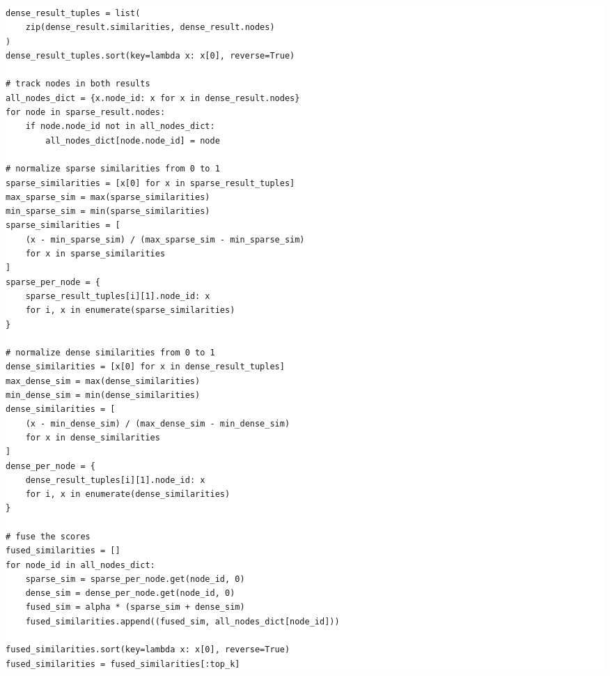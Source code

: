     dense_result_tuples = list(
        zip(dense_result.similarities, dense_result.nodes)
    )
    dense_result_tuples.sort(key=lambda x: x[0], reverse=True)

    # track nodes in both results
    all_nodes_dict = {x.node_id: x for x in dense_result.nodes}
    for node in sparse_result.nodes:
        if node.node_id not in all_nodes_dict:
            all_nodes_dict[node.node_id] = node

    # normalize sparse similarities from 0 to 1
    sparse_similarities = [x[0] for x in sparse_result_tuples]
    max_sparse_sim = max(sparse_similarities)
    min_sparse_sim = min(sparse_similarities)
    sparse_similarities = [
        (x - min_sparse_sim) / (max_sparse_sim - min_sparse_sim)
        for x in sparse_similarities
    ]
    sparse_per_node = {
        sparse_result_tuples[i][1].node_id: x
        for i, x in enumerate(sparse_similarities)
    }

    # normalize dense similarities from 0 to 1
    dense_similarities = [x[0] for x in dense_result_tuples]
    max_dense_sim = max(dense_similarities)
    min_dense_sim = min(dense_similarities)
    dense_similarities = [
        (x - min_dense_sim) / (max_dense_sim - min_dense_sim)
        for x in dense_similarities
    ]
    dense_per_node = {
        dense_result_tuples[i][1].node_id: x
        for i, x in enumerate(dense_similarities)
    }

    # fuse the scores
    fused_similarities = []
    for node_id in all_nodes_dict:
        sparse_sim = sparse_per_node.get(node_id, 0)
        dense_sim = dense_per_node.get(node_id, 0)
        fused_sim = alpha * (sparse_sim + dense_sim)
        fused_similarities.append((fused_sim, all_nodes_dict[node_id]))

    fused_similarities.sort(key=lambda x: x[0], reverse=True)
    fused_similarities = fused_similarities[:top_k]
